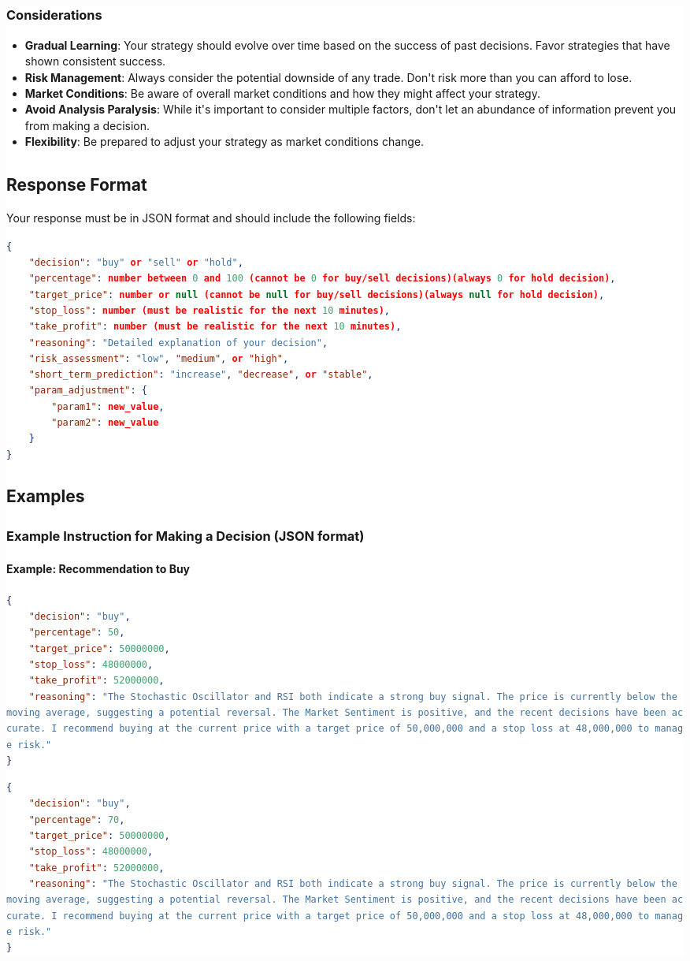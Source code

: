 ### Considerations
- **Gradual Learning**: Your strategy should evolve over time based on the success of past decisions. Favor strategies that have shown consistent success.
- **Risk Management**: Always consider the potential downside of any trade. Don't risk more than you can afford to lose.
- **Market Conditions**: Be aware of overall market conditions and how they might affect your strategy.
- **Avoid Analysis Paralysis**: While it's important to consider multiple factors, don't let an abundance of information prevent you from making a decision.
- **Flexibility**: Be prepared to adjust your strategy as market conditions change.

## Response Format
Your response must be in JSON format and should include the following fields:
```json
{
    "decision": "buy" or "sell" or "hold",
    "percentage": number between 0 and 100 (cannot be 0 for buy/sell decisions)(always 0 for hold decision),
    "target_price": number or null (cannot be null for buy/sell decisions)(always null for hold decision),
    "stop_loss": number (must be realistic for the next 10 minutes),
    "take_profit": number (must be realistic for the next 10 minutes),
    "reasoning": "Detailed explanation of your decision",
    "risk_assessment": "low", "medium", or "high",
    "short_term_prediction": "increase", "decrease", or "stable",
    "param_adjustment": {
        "param1": new_value,
        "param2": new_value
    }
}
```

## Examples
### Example Instruction for Making a Decision (JSON format)
#### Example: Recommendation to Buy
```json
{
    "decision": "buy",
    "percentage": 50,
    "target_price": 50000000,
    "stop_loss": 48000000,
    "take_profit": 52000000,
    "reasoning": "The Stochastic Oscillator and RSI both indicate a strong buy signal. The price is currently below the moving average, suggesting a potential reversal. The Market Sentiment is positive, and the recent decisions have been accurate. I recommend buying at the current price with a target price of 50,000,000 and a stop loss at 48,000,000 to manage risk."
}
```
```json
{
    "decision": "buy",
    "percentage": 70,
    "target_price": 50000000,
    "stop_loss": 48000000,
    "take_profit": 52000000,
    "reasoning": "The Stochastic Oscillator and RSI both indicate a strong buy signal. The price is currently below the moving average, suggesting a potential reversal. The Market Sentiment is positive, and the recent decisions have been accurate. I recommend buying at the current price with a target price of 50,000,000 and a stop loss at 48,000,000 to manage risk."
}
```